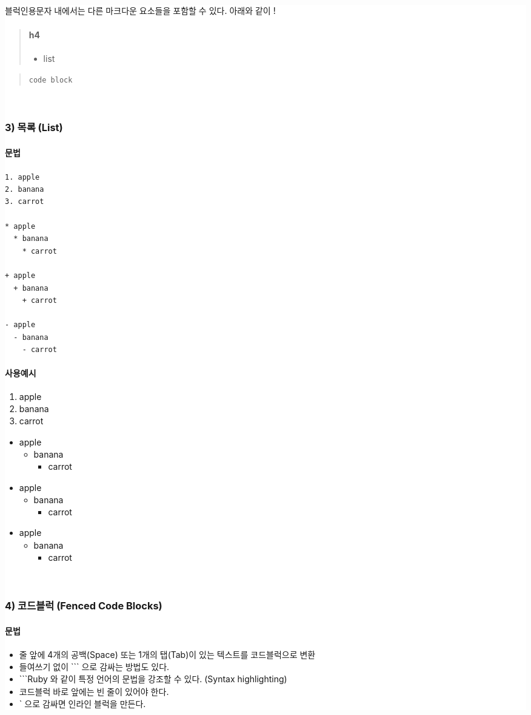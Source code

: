 블럭인용문자 내에서는 다른 마크다운 요소들을 포함할 수 있다. 아래와 같이 !

> #### h4
>
> - list

>     code block

<br/>

### 3) 목록 (List)

#### 문법

    1. apple
    2. banana
    3. carrot

    * apple
      * banana
        * carrot

    + apple
      + banana
        + carrot

    - apple
      - banana
        - carrot

#### 사용예시

1. apple
2. banana
3. carrot

- apple
  - banana
    - carrot

* apple
  - banana
    - carrot

- apple
  - banana
    - carrot

<br/>

### 4) 코드블럭 (Fenced Code Blocks)

#### 문법

- 줄 앞에 4개의 공백(Space) 또는 1개의 탭(Tab)이 있는 텍스트를 코드블럭으로 변환
- 들여쓰기 없이 \`\`\` 으로 감싸는 방법도 있다.
- \`\`\`Ruby 와 같이 특정 언어의 문법을 강조할 수 있다. (Syntax highlighting)
- 코드블럭 바로 앞에는 빈 줄이 있어야 한다.
- \` 으로 감싸면 인라인 블럭을 만든다.
